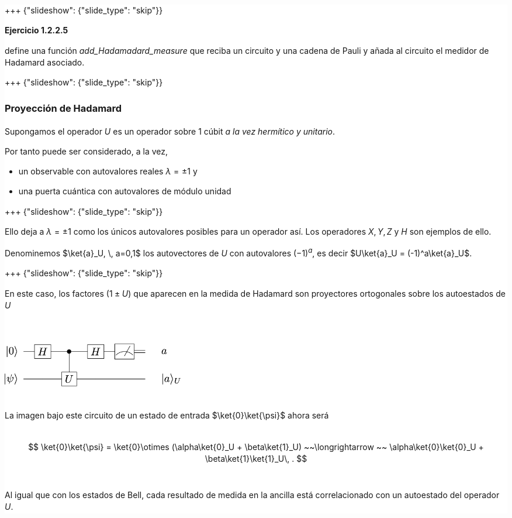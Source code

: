 +++ {"slideshow": {"slide_type": "skip"}}

<div class="alert alert-block alert-success">
    <b>Ejercicio 1.2.2.5</b> 
    
define una función <i>add_Hadamadard_measure</i> que reciba un circuito y una  cadena de Pauli y añada al circuito el medidor de Hadamard asociado.
</div>

+++ {"slideshow": {"slide_type": "skip"}}

### Proyección de Hadamard

Supongamos el operador $U$ es un operador sobre 1 cúbit *a la vez hermítico y unitario*.

Por tanto puede ser considerado, a la vez,

- un observable con autovalores reales  $\lambda = \pm1$ y 

- una puerta cuántica con autovalores de módulo unidad


+++ {"slideshow": {"slide_type": "skip"}}

Ello deja a $\lambda = \pm 1$ como los únicos autovalores posibles para un operador así. 
Los operadores $X,Y,Z$ y $H$ son ejemplos de ello. 





Denominemos $\ket{a}_U, \, a=0,1$  los autovectores de $U$ con autovalores $(-1)^a$, es decir $U\ket{a}_U = (-1)^a\ket{a}_U$. 

+++ {"slideshow": {"slide_type": "skip"}}

En este caso, los factores $(1\pm U)$ que aparecen en la medida de Hadamard son proyectores ortogonales sobre los autoestados de $U$


<br>
<br>
<div>
<img src="images/HadamardProjection.png" width="35%" style="margin:auto"/>
</div>
<br>

La imagen bajo este circuito de un estado de entrada $\ket{0}\ket{\psi}$ ahora será
<br>
<br>

$$
\ket{0}\ket{\psi} = \ket{0}\otimes (\alpha\ket{0}_U + \beta\ket{1}_U) ~~\longrightarrow ~~  \alpha\ket{0}\ket{0}_U +  \beta\ket{1}\ket{1}_U\, .
$$
<br>

Al igual que con los estados de Bell, cada resultado de  medida en la ancilla está correlacionado con un autoestado del operador $U$.
